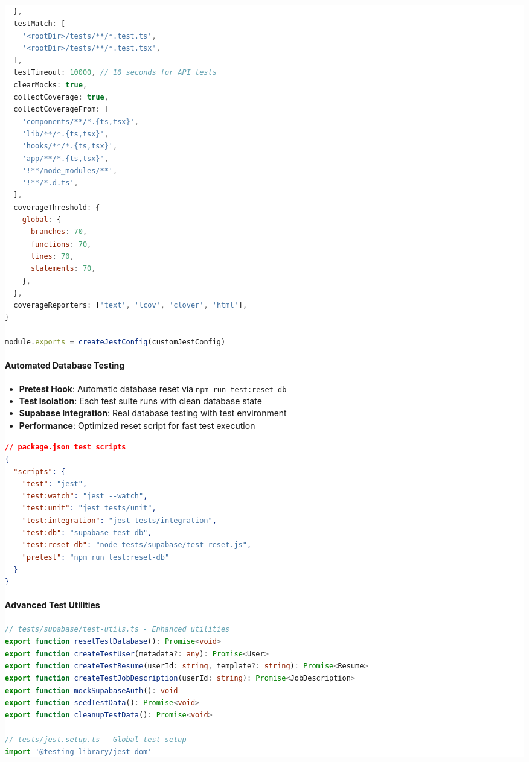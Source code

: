 ```javascript
  },
  testMatch: [
    '<rootDir>/tests/**/*.test.ts',
    '<rootDir>/tests/**/*.test.tsx',
  ],
  testTimeout: 10000, // 10 seconds for API tests
  clearMocks: true,
  collectCoverage: true,
  collectCoverageFrom: [
    'components/**/*.{ts,tsx}',
    'lib/**/*.{ts,tsx}',
    'hooks/**/*.{ts,tsx}',
    'app/**/*.{ts,tsx}',
    '!**/node_modules/**',
    '!**/*.d.ts',
  ],
  coverageThreshold: {
    global: {
      branches: 70,
      functions: 70,
      lines: 70,
      statements: 70,
    },
  },
  coverageReporters: ['text', 'lcov', 'clover', 'html'],
}

module.exports = createJestConfig(customJestConfig)
```

#### Automated Database Testing
- **Pretest Hook**: Automatic database reset via `npm run test:reset-db`
- **Test Isolation**: Each test suite runs with clean database state
- **Supabase Integration**: Real database testing with test environment
- **Performance**: Optimized reset script for fast test execution

```json
// package.json test scripts
{
  "scripts": {
    "test": "jest",
    "test:watch": "jest --watch", 
    "test:unit": "jest tests/unit",
    "test:integration": "jest tests/integration",
    "test:db": "supabase test db",
    "test:reset-db": "node tests/supabase/test-reset.js",
    "pretest": "npm run test:reset-db"
  }
}
```

#### Advanced Test Utilities
```typescript
// tests/supabase/test-utils.ts - Enhanced utilities
export function resetTestDatabase(): Promise<void>
export function createTestUser(metadata?: any): Promise<User>
export function createTestResume(userId: string, template?: string): Promise<Resume>
export function createTestJobDescription(userId: string): Promise<JobDescription>
export function mockSupabaseAuth(): void
export function seedTestData(): Promise<void>
export function cleanupTestData(): Promise<void>

// tests/jest.setup.ts - Global test setup
import '@testing-library/jest-dom'
```

  [name: string]: ToolHandler;
  [ErrorCategory.AUTH]: 401,
  [ErrorCategory.PERMISSION]: 403,
  [ErrorCategory.VALIDATION]: 400,
  [ErrorCategory.NOT_FOUND]: 404,
  [ErrorCategory.CONFLICT]: 409,
  [ErrorCategory.RATE_LIMIT]: 429,
  [ErrorCategory.SERVICE]: 503,
  [ErrorCategory.DATABASE]: 500,
  [ErrorCategory.AI]: 500,
  [ErrorCategory.SERVER]: 500,
  [ErrorCategory.IO]: 500,
  [ErrorCategory.NETWORK]: 500,